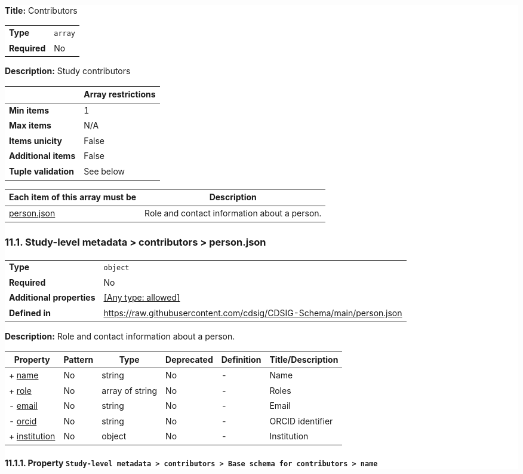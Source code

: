 **Title:** Contributors

|              |         |
| ------------ | ------- |
| **Type**     | `array` |
| **Required** | No      |

**Description:** Study contributors

|                      | Array restrictions |
| -------------------- | ------------------ |
| **Min items**        | 1                  |
| **Max items**        | N/A                |
| **Items unicity**    | False              |
| **Additional items** | False              |
| **Tuple validation** | See below          |

| Each item of this array must be    | Description                                  |
| ---------------------------------- | -------------------------------------------- |
| [person.json](#contributors_items) | Role and contact information about a person. |

### <a name="autogenerated_heading_6"></a>11.1. Study-level metadata > contributors > person.json

|                           |                                                                           |
| ------------------------- | ------------------------------------------------------------------------- |
| **Type**                  | `object`                                                                  |
| **Required**              | No                                                                        |
| **Additional properties** | [[Any type: allowed]](# "Additional Properties of any type are allowed.") |
| **Defined in**            | https://raw.githubusercontent.com/cdsig/CDSIG-Schema/main/person.json     |

**Description:** Role and contact information about a person.

| Property                                          | Pattern | Type            | Deprecated | Definition | Title/Description |
| ------------------------------------------------- | ------- | --------------- | ---------- | ---------- | ----------------- |
| + [name](#contributors_items_name )               | No      | string          | No         | -          | Name              |
| + [role](#contributors_items_role )               | No      | array of string | No         | -          | Roles             |
| - [email](#contributors_items_email )             | No      | string          | No         | -          | Email             |
| - [orcid](#contributors_items_orcid )             | No      | string          | No         | -          | ORCID identifier  |
| + [institution](#contributors_items_institution ) | No      | object          | No         | -          | Institution       |

#### <a name="contributors_items_name"></a>11.1.1. Property `Study-level metadata > contributors > Base schema for contributors > name`
